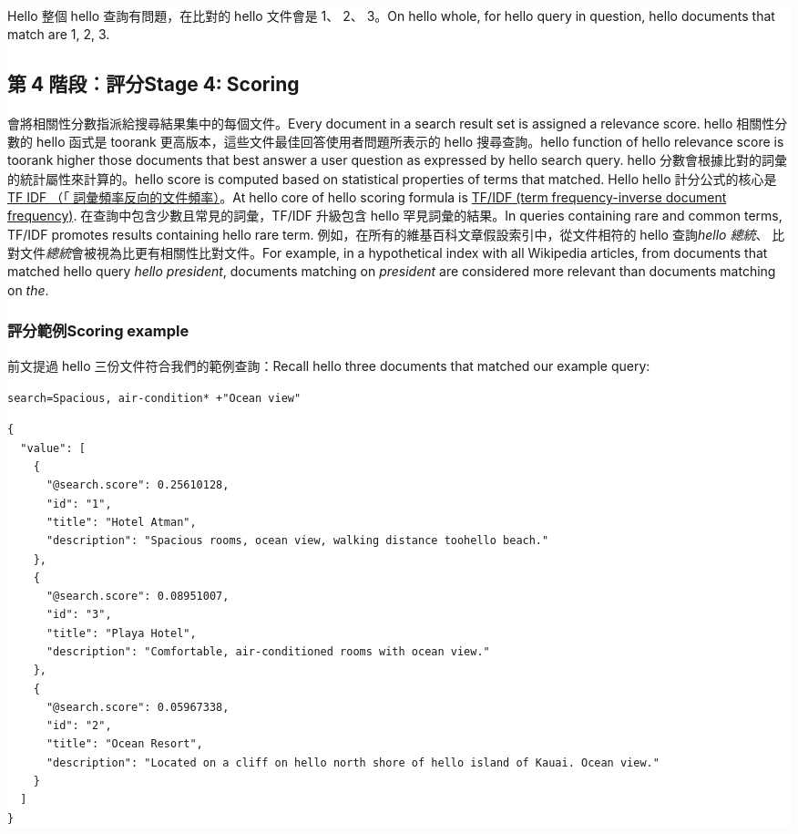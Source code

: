 <span data-ttu-id="852c4-317">Hello 整個 hello 查詢有問題，在比對的 hello 文件會是 1、 2、 3。</span><span class="sxs-lookup"><span data-stu-id="852c4-317">On hello whole, for hello query in question, hello documents that match are 1, 2, 3.</span></span> 

## <a name="stage-4-scoring"></a><span data-ttu-id="852c4-318">第 4 階段︰評分</span><span class="sxs-lookup"><span data-stu-id="852c4-318">Stage 4: Scoring</span></span>  

<span data-ttu-id="852c4-319">會將相關性分數指派給搜尋結果集中的每個文件。</span><span class="sxs-lookup"><span data-stu-id="852c4-319">Every document in a search result set is assigned a relevance score.</span></span> <span data-ttu-id="852c4-320">hello 相關性分數的 hello 函式是 toorank 更高版本，這些文件最佳回答使用者問題所表示的 hello 搜尋查詢。</span><span class="sxs-lookup"><span data-stu-id="852c4-320">hello function of hello relevance score is toorank higher those documents that best answer a user question as expressed by hello search query.</span></span> <span data-ttu-id="852c4-321">hello 分數會根據比對的詞彙的統計屬性來計算的。</span><span class="sxs-lookup"><span data-stu-id="852c4-321">hello score is computed based on statistical properties of terms that matched.</span></span> <span data-ttu-id="852c4-322">Hello hello 計分公式的核心是[TF IDF （「 詞彙頻率反向的文件頻率）](https://en.wikipedia.org/wiki/Tf%E2%80%93idf)。</span><span class="sxs-lookup"><span data-stu-id="852c4-322">At hello core of hello scoring formula is [TF/IDF (term frequency-inverse document frequency)](https://en.wikipedia.org/wiki/Tf%E2%80%93idf).</span></span> <span data-ttu-id="852c4-323">在查詢中包含少數且常見的詞彙，TF/IDF 升級包含 hello 罕見詞彙的結果。</span><span class="sxs-lookup"><span data-stu-id="852c4-323">In queries containing rare and common terms, TF/IDF promotes results containing hello rare term.</span></span> <span data-ttu-id="852c4-324">例如，在所有的維基百科文章假設索引中，從文件相符的 hello 查詢*hello 總統*、 比對文件*總統*會被視為比更有相關性比對文件。</span><span class="sxs-lookup"><span data-stu-id="852c4-324">For example, in a hypothetical index with all Wikipedia articles, from documents that matched hello query *hello president*, documents matching on *president* are considered more relevant than documents matching on *the*.</span></span>


### <a name="scoring-example"></a><span data-ttu-id="852c4-325">評分範例</span><span class="sxs-lookup"><span data-stu-id="852c4-325">Scoring example</span></span>

<span data-ttu-id="852c4-326">前文提過 hello 三份文件符合我們的範例查詢：</span><span class="sxs-lookup"><span data-stu-id="852c4-326">Recall hello three documents that matched our example query:</span></span>
~~~~
search=Spacious, air-condition* +"Ocean view"  
~~~~
~~~~
{  
  "value": [
    {
      "@search.score": 0.25610128,
      "id": "1",
      "title": "Hotel Atman",
      "description": "Spacious rooms, ocean view, walking distance toohello beach."
    },
    {
      "@search.score": 0.08951007,
      "id": "3",
      "title": "Playa Hotel",
      "description": "Comfortable, air-conditioned rooms with ocean view."
    },
    {
      "@search.score": 0.05967338,
      "id": "2",
      "title": "Ocean Resort",
      "description": "Located on a cliff on hello north shore of hello island of Kauai. Ocean view."
    }
  ]
}
~~~~
